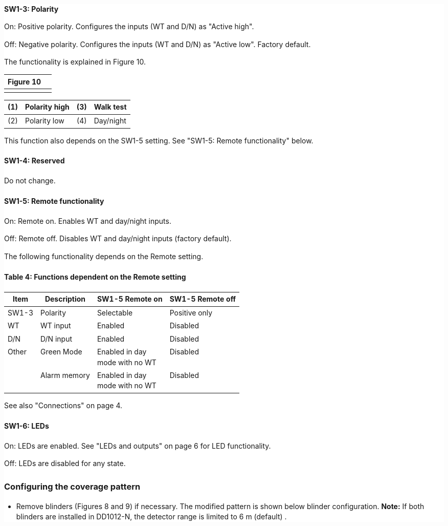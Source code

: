 **SW1-3: Polarity**

On: Positive polarity. Configures the inputs (WT and D/N) as "Active high".

Off: Negative polarity. Configures the inputs (WT and D/N) as "Active low". Factory default.

The functionality is explained in Figure 10.

| Figure 10 |  |
|-----------|--|
|           |  |

| (1) | Polarity high | (3) | Walk test |
|-----|---------------|-----|-----------|
| (2) | Polarity low  | (4) | Day/night |

This function also depends on the SW1-5 setting. See "SW1-5: Remote functionality" below.

#### **SW1-4: Reserved**

Do not change.

#### **SW1-5: Remote functionality**

On: Remote on. Enables WT and day/night inputs.

Off: Remote off. Disables WT and day/night inputs (factory default).

The following functionality depends on the Remote setting.

#### **Table 4: Functions dependent on the Remote setting**

| Item  | Description  | SW1-5 Remote on                   | SW1-5 Remote off |
|-------|--------------|-----------------------------------|------------------|
| SW1-3 | Polarity     | Selectable                        | Positive only    |
| WT    | WT input     | Enabled                           | Disabled         |
| D/N   | D/N input    | Enabled                           | Disabled         |
| Other | Green Mode   | Enabled in day<br>mode with no WT | Disabled         |
|       | Alarm memory | Enabled in day<br>mode with no WT | Disabled         |

See also "Connections" on page 4.

#### **SW1-6: LEDs**

On: LEDs are enabled. See "LEDs and outputs" on page 6 for LED functionality.

Off: LEDs are disabled for any state.

### **Configuring the coverage pattern**

- Remove blinders (Figures 8 and 9) if necessary. The modified pattern is shown below blinder configuration.
**Note:** If both blinders are installed in DD1012-N, the detector range is limited to 6 m (default) .
